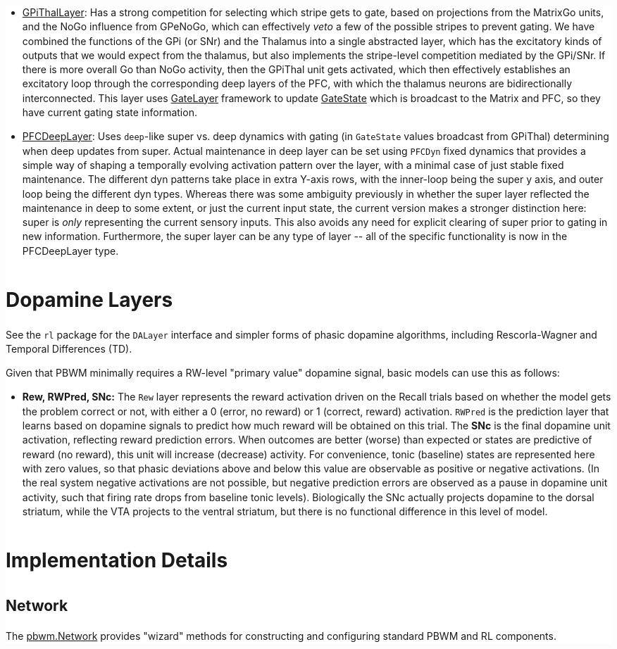 * [GPiThalLayer](https://godoc.org/github.com/emer/leabra/pbwm#GPiThalLayer): Has a strong competition for selecting which stripe gets to gate, based on projections from the MatrixGo units, and the NoGo influence from GPeNoGo, which can effectively *veto* a few of the possible stripes to prevent gating. We have combined the functions of the GPi (or SNr) and the Thalamus into a single abstracted layer, which has the excitatory kinds of outputs that we would expect from the thalamus, but also implements the stripe-level competition mediated by the GPi/SNr. If there is more overall Go than NoGo activity, then the GPiThal unit gets activated, which then effectively establishes an excitatory loop through the corresponding deep layers of the PFC, with which the thalamus neurons are bidirectionally interconnected.  This layer uses [GateLayer](https://godoc.org/github.com/emer/leabra/pbwm#GateLayer) framework to update [GateState](https://godoc.org/github.com/emer/leabra/pbwm#GateState) which is broadcast to the Matrix and PFC, so they have current gating state information.

* [PFCDeepLayer](https://godoc.org/github.com/emer/leabra/pbwm#PFCDeepLayer): Uses `deep`-like super vs. deep dynamics with gating (in `GateState` values broadcast from GPiThal) determining when deep updates from super.  Actual maintenance in deep layer can be set using `PFCDyn` fixed dynamics that provides a simple way of shaping a temporally evolving activation pattern over the layer, with a minimal case of just stable fixed maintenance.  The different dyn patterns take place in extra Y-axis rows, with the inner-loop being the super y axis, and outer loop being the different dyn types.  Whereas there was some ambiguity previously in whether the super layer reflected the maintenance in deep to some extent, or just the current input state, the current version makes a stronger distinction here: super is *only* representing the current sensory inputs.  This also avoids any need for explicit clearing of super prior to gating in new information.  Furthermore, the super layer can be any type of layer -- all of the specific functionality is now in the PFCDeepLayer type.

# Dopamine Layers

See the `rl` package for the `DALayer` interface and simpler forms of phasic dopamine algorithms, including Rescorla-Wagner and Temporal Differences (TD).

Given that PBWM minimally requires a RW-level "primary value" dopamine signal, basic models can use this as follows:

* **Rew, RWPred, SNc:** The `Rew` layer represents the reward activation driven on the Recall trials based on whether the model gets the problem correct or not, with either a 0 (error, no reward) or 1 (correct, reward) activation.  `RWPred` is the prediction layer that learns based on dopamine signals to predict how much reward will be obtained on this trial.  The **SNc** is the final dopamine unit activation, reflecting reward prediction errors. When outcomes are better (worse) than expected or states are predictive of reward (no reward), this unit will increase (decrease) activity. For convenience, tonic (baseline) states are represented here with zero values, so that phasic deviations above and below this value are observable as positive or negative activations. (In the real system negative activations are not possible, but negative prediction errors are observed as a pause in dopamine unit activity, such that firing rate drops from baseline tonic levels). Biologically the SNc actually projects dopamine to the dorsal striatum, while the VTA projects to the ventral striatum, but there is no functional difference in this level of model.

# Implementation Details

## Network

The [pbwm.Network](https://godoc.org/github.com/emer/leabra/pbwm#Network) provides "wizard" methods for constructing and configuring standard PBWM and RL components.
